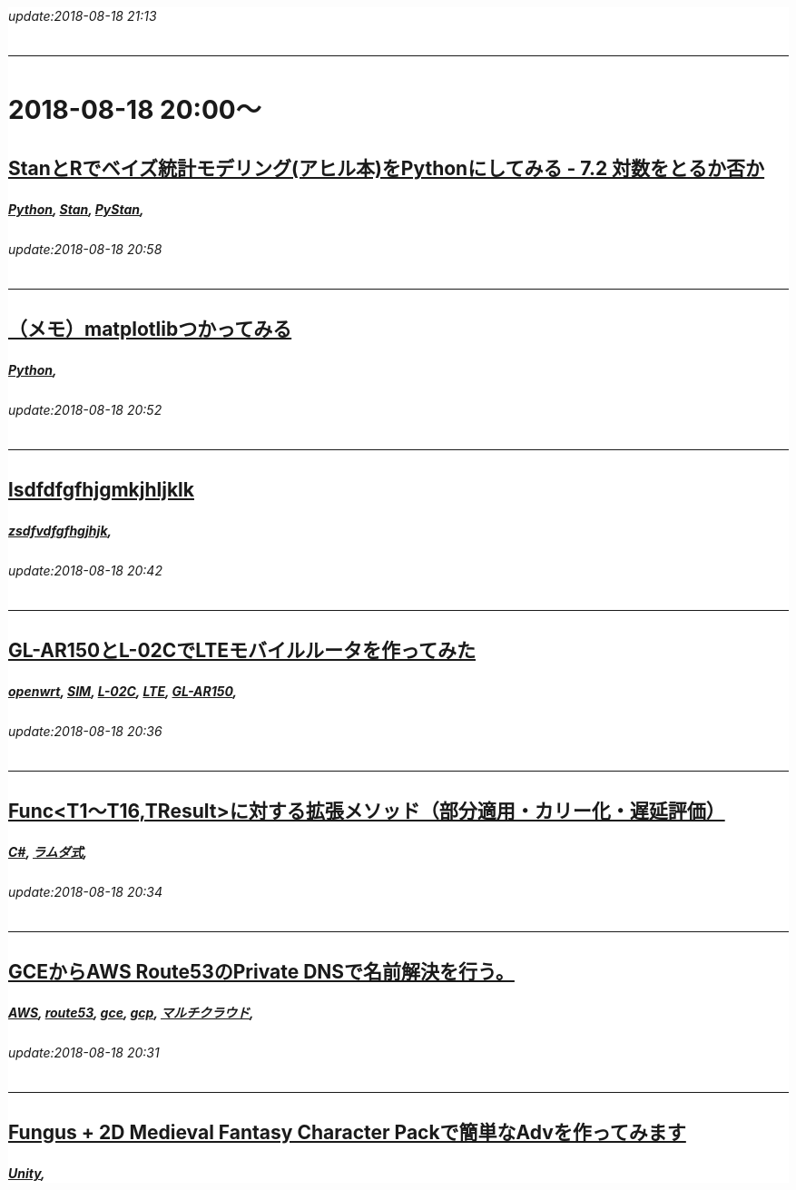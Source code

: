 ###### update:2018-08-18 21:13
---




# 2018-08-18 20:00～
## [StanとRでベイズ統計モデリング(アヒル本)をPythonにしてみる - 7.2 対数をとるか否か](https://qiita.com/shngt/items/ca58dae9e3c49fe9788e)
##### [Python](https://qiita.com/tags/Python), [Stan](https://qiita.com/tags/Stan), [PyStan](https://qiita.com/tags/PyStan), 
###### update:2018-08-18 20:58
---
## [（メモ）matplotlibつかってみる](https://qiita.com/YuichiroMinato/items/2853883735c9d0dd5e91)
##### [Python](https://qiita.com/tags/Python), 
###### update:2018-08-18 20:52
---
## [lsdfdfgfhjgmkjhljklk](https://qiita.com/szdfrtertretretr/items/4fb3cda1131737d7adc3)
##### [zsdfvdfgfhgjhjk](https://qiita.com/tags/zsdfvdfgfhgjhjk), 
###### update:2018-08-18 20:42
---
## [GL-AR150とL-02CでLTEモバイルルータを作ってみた](https://qiita.com/somainit/items/912ad0b4542f7b315f1f)
##### [openwrt](https://qiita.com/tags/openwrt), [SIM](https://qiita.com/tags/SIM), [L-02C](https://qiita.com/tags/L-02C), [LTE](https://qiita.com/tags/LTE), [GL-AR150](https://qiita.com/tags/GL-AR150), 
###### update:2018-08-18 20:36
---
## [Func<T1～T16,TResult>に対する拡張メソッド（部分適用・カリー化・遅延評価）](https://qiita.com/mxProject/items/5d82ecac538e611ccb22)
##### [C#](https://qiita.com/tags/C#), [ラムダ式](https://qiita.com/tags/ラムダ式), 
###### update:2018-08-18 20:34
---
## [GCEからAWS Route53のPrivate DNSで名前解決を行う。](https://qiita.com/fuku68/items/cc9a4262560eb5dd8860)
##### [AWS](https://qiita.com/tags/AWS), [route53](https://qiita.com/tags/route53), [gce](https://qiita.com/tags/gce), [gcp](https://qiita.com/tags/gcp), [マルチクラウド](https://qiita.com/tags/マルチクラウド), 
###### update:2018-08-18 20:31
---
## [Fungus + 2D Medieval Fantasy Character Packで簡単なAdvを作ってみます](https://qiita.com/liqueur3rum/items/b5626ad3ee1764e99b6f)
##### [Unity](https://qiita.com/tags/Unity), 